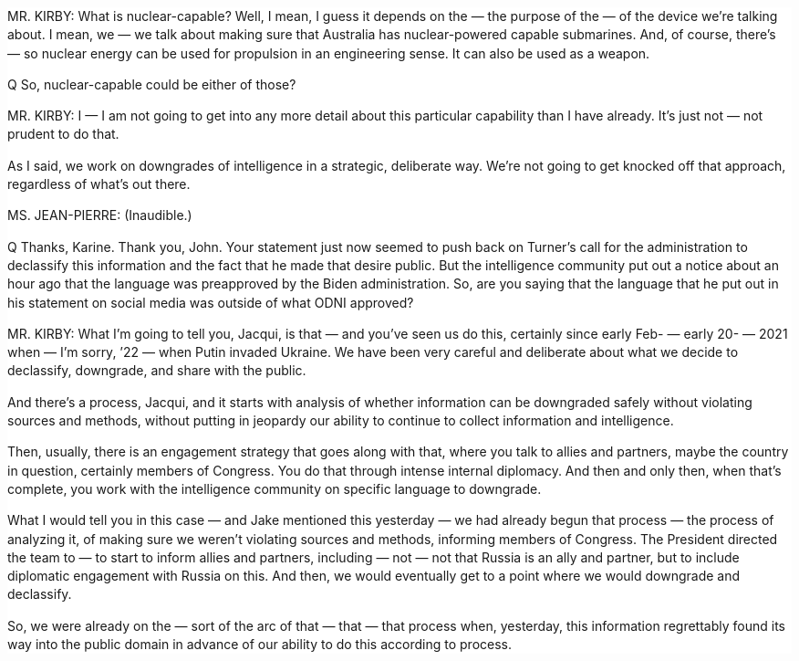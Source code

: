 MR. KIRBY: What is nuclear-capable? Well, I mean, I guess it depends on
the — the purpose of the — of the device we’re talking about. I mean, we
— we talk about making sure that Australia has nuclear-powered capable
submarines. And, of course, there’s — so nuclear energy can be used for
propulsion in an engineering sense. It can also be used as a weapon.

Q So, nuclear-capable could be either of those?

MR. KIRBY: I — I am not going to get into any more detail about this
particular capability than I have already. It’s just not — not prudent
to do that.

As I said, we work on downgrades of intelligence in a strategic,
deliberate way. We’re not going to get knocked off that approach,
regardless of what’s out there.

MS. JEAN-PIERRE: (Inaudible.)

Q Thanks, Karine. Thank you, John. Your statement just now seemed to
push back on Turner’s call for the administration to declassify this
information and the fact that he made that desire public. But the
intelligence community put out a notice about an hour ago that the
language was preapproved by the Biden administration. So, are you saying
that the language that he put out in his statement on social media was
outside of what ODNI approved?

MR. KIRBY: What I’m going to tell you, Jacqui, is that — and you’ve seen
us do this, certainly since early Feb- — early 20- — 2021 when — I’m
sorry, ’22 — when Putin invaded Ukraine. We have been very careful and
deliberate about what we decide to declassify, downgrade, and share with
the public.

And there’s a process, Jacqui, and it starts with analysis of whether
information can be downgraded safely without violating sources and
methods, without putting in jeopardy our ability to continue to collect
information and intelligence.

Then, usually, there is an engagement strategy that goes along with
that, where you talk to allies and partners, maybe the country in
question, certainly members of Congress. You do that through intense
internal diplomacy. And then and only then, when that’s complete, you
work with the intelligence community on specific language to downgrade.

What I would tell you in this case — and Jake mentioned this yesterday —
we had already begun that process — the process of analyzing it, of
making sure we weren’t violating sources and methods, informing members
of Congress. The President directed the team to — to start to inform
allies and partners, including — not — not that Russia is an ally and
partner, but to include diplomatic engagement with Russia on this. And
then, we would eventually get to a point where we would downgrade and
declassify.

So, we were already on the — sort of the arc of that — that — that
process when, yesterday, this information regrettably found its way into
the public domain in advance of our ability to do this according to
process.
